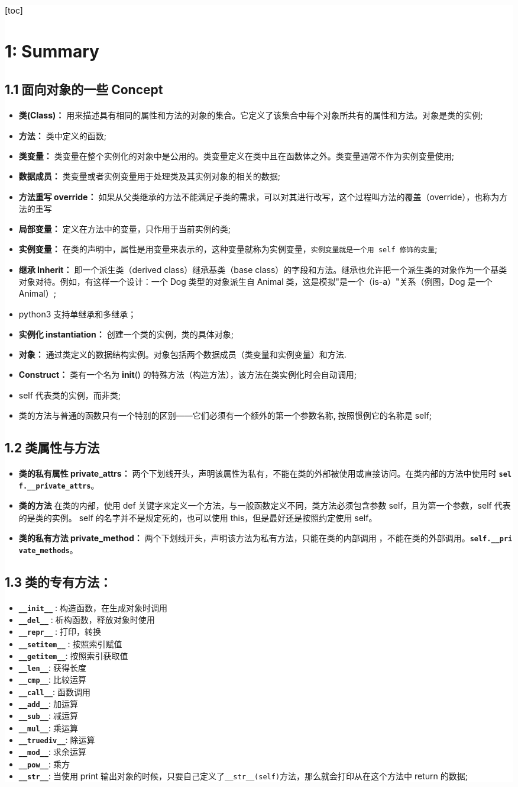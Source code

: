 [toc]

# 1: Summary

## 1.1 面向对象的一些 Concept

- **类(Class)：** 用来描述具有相同的属性和方法的对象的集合。它定义了该集合中每个对象所共有的属性和方法。对象是类的实例;
- **方法：** 类中定义的函数;
- **类变量：** 类变量在整个实例化的对象中是公用的。类变量定义在类中且在函数体之外。类变量通常不作为实例变量使用;
- **数据成员：** 类变量或者实例变量用于处理类及其实例对象的相关的数据;
- **方法重写 override：** 如果从父类继承的方法不能满足子类的需求，可以对其进行改写，这个过程叫方法的覆盖（override），也称为方法的重写
- **局部变量：** 定义在方法中的变量，只作用于当前实例的类;
- **实例变量：** 在类的声明中，属性是用变量来表示的，这种变量就称为实例变量，`实例变量就是一个用 self 修饰的变量`;
- **继承 Inherit：** 即一个派生类（derived class）继承基类（base class）的字段和方法。继承也允许把一个派生类的对象作为一个基类对象对待。例如，有这样一个设计：一个 Dog 类型的对象派生自 Animal 类，这是模拟"是一个（is-a）"关系（例图，Dog 是一个 Animal）;
- python3 支持单继承和多继承；
- **实例化 instantiation：** 创建一个类的实例，类的具体对象;
- **对象：** 通过类定义的数据结构实例。对象包括两个数据成员（类变量和实例变量）和方法.

- **Construct：** 类有一个名为 **init**() 的特殊方法（构造方法），该方法在类实例化时会自动调用;
- self 代表类的实例，而非类;
- 类的方法与普通的函数只有一个特别的区别——它们必须有一个额外的第一个参数名称, 按照惯例它的名称是 self;

## 1.2 类属性与方法

- **类的私有属性 private_attrs：** 两个下划线开头，声明该属性为私有，不能在类的外部被使用或直接访问。在类内部的方法中使用时 **`self.__private_attrs`**。

- **类的方法** 在类的内部，使用 def 关键字来定义一个方法，与一般函数定义不同，类方法必须包含参数 self，且为第一个参数，self 代表的是类的实例。
  self 的名字并不是规定死的，也可以使用 this，但是最好还是按照约定使用 self。

- **类的私有方法 private_method：** 两个下划线开头，声明该方法为私有方法，只能在类的内部调用 ，不能在类的外部调用。**`self.__private_methods`**。

## 1.3 类的专有方法：

- **`__init__`** : 构造函数，在生成对象时调用
- **`__del__`** : 析构函数，释放对象时使用
- **`__repr__`** : 打印，转换
- **`__setitem__`** : 按照索引赋值
- **`__getitem__`**: 按照索引获取值
- **`__len__`**: 获得长度
- **`__cmp__`**: 比较运算
- **`__call__`**: 函数调用
- **`__add__`**: 加运算
- **`__sub__`**: 减运算
- **`__mul__`**: 乘运算
- **`__truediv__`**: 除运算
- **`__mod__`**: 求余运算
- **`__pow__`**: 乘方
- **`__str__`**: 当使用 print 输出对象的时候，只要自己定义了`__str__(self)`方法，那么就会打印从在这个方法中 return 的数据;
